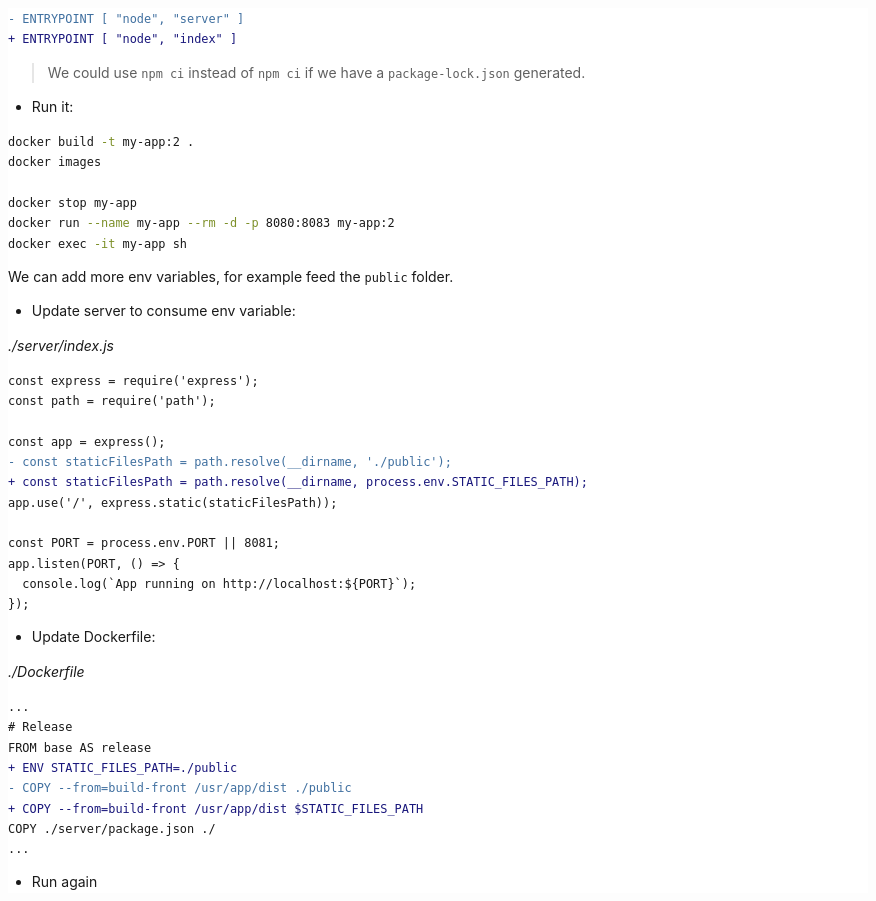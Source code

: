 ```diff
- ENTRYPOINT [ "node", "server" ]
+ ENTRYPOINT [ "node", "index" ]

```

> We could use `npm ci` instead of `npm ci` if we have a `package-lock.json` generated.

- Run it:

```bash
docker build -t my-app:2 .
docker images

docker stop my-app
docker run --name my-app --rm -d -p 8080:8083 my-app:2
docker exec -it my-app sh
```

We can add more env variables, for example feed the `public` folder.

- Update server to consume env variable:

_./server/index.js_

```diff
const express = require('express');
const path = require('path');

const app = express();
- const staticFilesPath = path.resolve(__dirname, './public');
+ const staticFilesPath = path.resolve(__dirname, process.env.STATIC_FILES_PATH);
app.use('/', express.static(staticFilesPath));

const PORT = process.env.PORT || 8081;
app.listen(PORT, () => {
  console.log(`App running on http://localhost:${PORT}`);
});

```

- Update Dockerfile:

_./Dockerfile_

```diff
...
# Release
FROM base AS release
+ ENV STATIC_FILES_PATH=./public
- COPY --from=build-front /usr/app/dist ./public
+ COPY --from=build-front /usr/app/dist $STATIC_FILES_PATH
COPY ./server/package.json ./
...

```

- Run again
